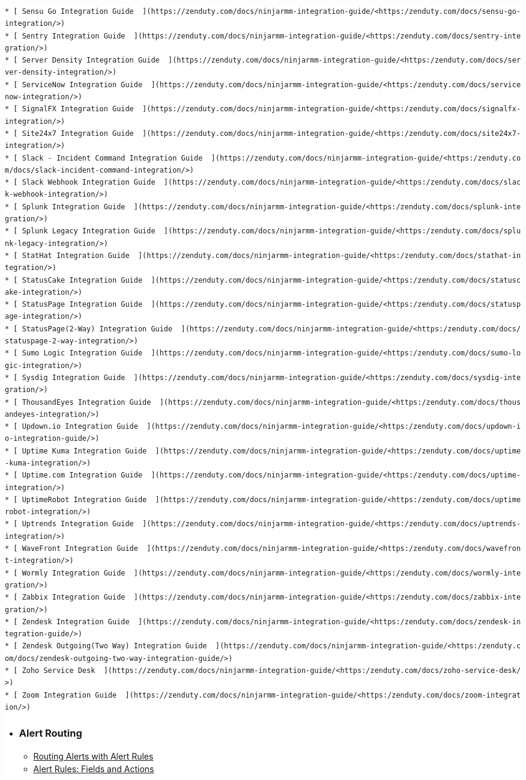    * [ Sensu Go Integration Guide  ](https://zenduty.com/docs/ninjarmm-integration-guide/<https:/zenduty.com/docs/sensu-go-integration/>)
    * [ Sentry Integration Guide  ](https://zenduty.com/docs/ninjarmm-integration-guide/<https:/zenduty.com/docs/sentry-integration/>)
    * [ Server Density Integration Guide  ](https://zenduty.com/docs/ninjarmm-integration-guide/<https:/zenduty.com/docs/server-density-integration/>)
    * [ ServiceNow Integration Guide  ](https://zenduty.com/docs/ninjarmm-integration-guide/<https:/zenduty.com/docs/servicenow-integration/>)
    * [ SignalFX Integration Guide  ](https://zenduty.com/docs/ninjarmm-integration-guide/<https:/zenduty.com/docs/signalfx-integration/>)
    * [ Site24x7 Integration Guide  ](https://zenduty.com/docs/ninjarmm-integration-guide/<https:/zenduty.com/docs/site24x7-integration/>)
    * [ Slack - Incident Command Integration Guide  ](https://zenduty.com/docs/ninjarmm-integration-guide/<https:/zenduty.com/docs/slack-incident-command-integration/>)
    * [ Slack Webhook Integration Guide  ](https://zenduty.com/docs/ninjarmm-integration-guide/<https:/zenduty.com/docs/slack-webhook-integration/>)
    * [ Splunk Integration Guide  ](https://zenduty.com/docs/ninjarmm-integration-guide/<https:/zenduty.com/docs/splunk-integration/>)
    * [ Splunk Legacy Integration Guide  ](https://zenduty.com/docs/ninjarmm-integration-guide/<https:/zenduty.com/docs/splunk-legacy-integration/>)
    * [ StatHat Integration Guide  ](https://zenduty.com/docs/ninjarmm-integration-guide/<https:/zenduty.com/docs/stathat-integration/>)
    * [ StatusCake Integration Guide  ](https://zenduty.com/docs/ninjarmm-integration-guide/<https:/zenduty.com/docs/statuscake-integration/>)
    * [ StatusPage Integration Guide  ](https://zenduty.com/docs/ninjarmm-integration-guide/<https:/zenduty.com/docs/statuspage-integration/>)
    * [ StatusPage(2-Way) Integration Guide  ](https://zenduty.com/docs/ninjarmm-integration-guide/<https:/zenduty.com/docs/statuspage-2-way-integration/>)
    * [ Sumo Logic Integration Guide  ](https://zenduty.com/docs/ninjarmm-integration-guide/<https:/zenduty.com/docs/sumo-logic-integration/>)
    * [ Sysdig Integration Guide  ](https://zenduty.com/docs/ninjarmm-integration-guide/<https:/zenduty.com/docs/sysdig-integration/>)
    * [ ThousandEyes Integration Guide  ](https://zenduty.com/docs/ninjarmm-integration-guide/<https:/zenduty.com/docs/thousandeyes-integration/>)
    * [ Updown.io Integration Guide  ](https://zenduty.com/docs/ninjarmm-integration-guide/<https:/zenduty.com/docs/updown-io-integration-guide/>)
    * [ Uptime Kuma Integration Guide  ](https://zenduty.com/docs/ninjarmm-integration-guide/<https:/zenduty.com/docs/uptime-kuma-integration/>)
    * [ Uptime.com Integration Guide  ](https://zenduty.com/docs/ninjarmm-integration-guide/<https:/zenduty.com/docs/uptime-integration/>)
    * [ UptimeRobot Integration Guide  ](https://zenduty.com/docs/ninjarmm-integration-guide/<https:/zenduty.com/docs/uptimerobot-integration/>)
    * [ Uptrends Integration Guide  ](https://zenduty.com/docs/ninjarmm-integration-guide/<https:/zenduty.com/docs/uptrends-integration/>)
    * [ WaveFront Integration Guide  ](https://zenduty.com/docs/ninjarmm-integration-guide/<https:/zenduty.com/docs/wavefront-integration/>)
    * [ Wormly Integration Guide  ](https://zenduty.com/docs/ninjarmm-integration-guide/<https:/zenduty.com/docs/wormly-integration/>)
    * [ Zabbix Integration Guide  ](https://zenduty.com/docs/ninjarmm-integration-guide/<https:/zenduty.com/docs/zabbix-integration/>)
    * [ Zendesk Integration Guide  ](https://zenduty.com/docs/ninjarmm-integration-guide/<https:/zenduty.com/docs/zendesk-integration-guide/>)
    * [ Zendesk Outgoing(Two Way) Integration Guide  ](https://zenduty.com/docs/ninjarmm-integration-guide/<https:/zenduty.com/docs/zendesk-outgoing-two-way-integration-guide/>)
    * [ Zoho Service Desk  ](https://zenduty.com/docs/ninjarmm-integration-guide/<https:/zenduty.com/docs/zoho-service-desk/>)
    * [ Zoom Integration Guide  ](https://zenduty.com/docs/ninjarmm-integration-guide/<https:/zenduty.com/docs/zoom-integration/>)
  * ###  Alert Routing 
    * [ Routing Alerts with Alert Rules  ](https://zenduty.com/docs/ninjarmm-integration-guide/<https:/zenduty.com/docs/alertrules/>)
    * [ Alert Rules: Fields and Actions  ](https://zenduty.com/docs/ninjarmm-integration-guide/<https:/zenduty.com/docs/alertfields/>)